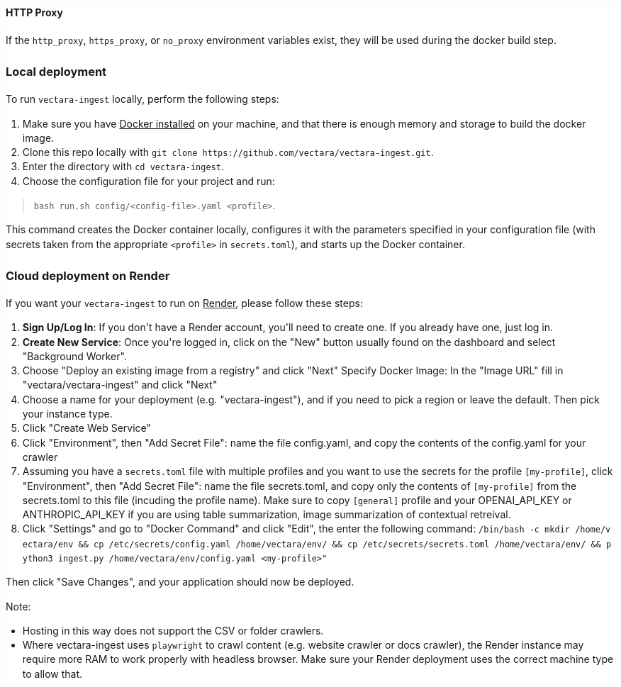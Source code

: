 #### HTTP Proxy

If the `http_proxy`, `https_proxy`, or `no_proxy` environment variables exist, they will be used during the docker build step.

### Local deployment

To run `vectara-ingest` locally, perform the following steps:

1. Make sure you have [Docker installed](https://docs.docker.com/engine/install/) on your machine, and that there is enough memory and storage to build the docker image.
2. Clone this repo locally with `git clone https://github.com/vectara/vectara-ingest.git`.
3. Enter the directory with `cd vectara-ingest`.
4. Choose the configuration file for your project and run:
  > `bash run.sh config/<config-file>.yaml <profile>`. 
  
  This command creates the Docker container locally, configures it with the parameters specified in your configuration file (with secrets taken from the appropriate `<profile>` in `secrets.toml`), and starts up the Docker container.

### Cloud deployment on Render

If you want your `vectara-ingest` to run on [Render](https://render.com/), please follow these steps:

1. <b>Sign Up/Log In</b>: If you don't have a Render account, you'll need to create one. If you already have one, just log in.
2. <b>Create New Service</b>: Once you're logged in, click on the "New" button usually found on the dashboard and select "Background Worker".
3. Choose "Deploy an existing image from a registry" and click "Next"
Specify Docker Image: In the "Image URL" fill in "vectara/vectara-ingest" and click "Next"
1. Choose a name for your deployment (e.g. "vectara-ingest"), and if you need to pick a region or leave the default. Then pick your instance type.
2. Click "Create Web Service"
3. Click "Environment", then "Add Secret File": name the file config.yaml, and copy the contents of the config.yaml for your crawler
4. Assuming you have a `secrets.toml` file with multiple profiles and you want to use the secrets for the profile `[my-profile]`, click "Environment", then "Add Secret File": name the file secrets.toml, and copy only the contents of `[my-profile]` from the secrets.toml to this file (incuding the profile name). 
Make sure to copy `[general]` profile and your OPENAI_API_KEY or ANTHROPIC_API_KEY if you are using table summarization, image summarization of contextual retreival.
5. Click "Settings" and go to "Docker Command" and click "Edit", the enter the following command:
`/bin/bash -c mkdir /home/vectara/env && cp /etc/secrets/config.yaml /home/vectara/env/ && cp /etc/secrets/secrets.toml /home/vectara/env/ && python3 ingest.py /home/vectara/env/config.yaml <my-profile>"`

Then click "Save Changes", and your application should now be deployed.

Note:
* Hosting in this way does not support the CSV or folder crawlers.
* Where vectara-ingest uses `playwright` to crawl content (e.g. website crawler or docs crawler), the Render instance may require more RAM to work properly with headless browser. Make sure your Render deployment uses the correct machine type to allow that.
